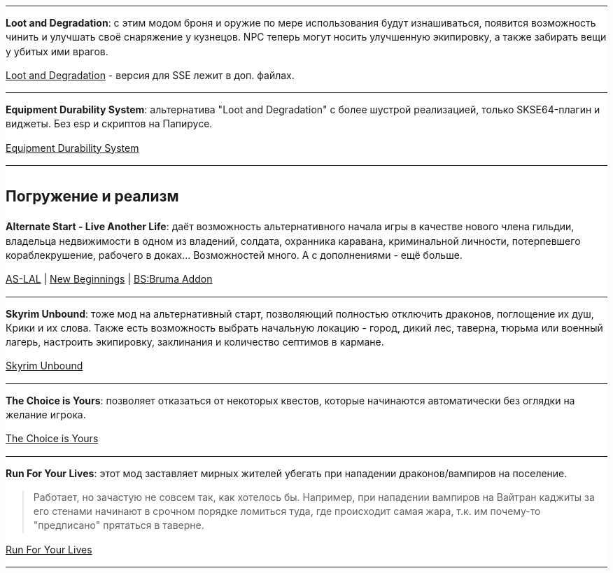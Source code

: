 ------

**Loot and Degradation**: с этим модом броня и оружие по мере использования будут изнашиваться, появится возможность чинить и улучшать своё снаряжение у кузнецов. NPC теперь могут носить улучшенную экипировку, а также забирать вещи у убитых ими врагов.

[Loot and Degradation](https://www.nexusmods.com/skyrim/mods/55677) - версия для SSE лежит в доп. файлах.

------

**Equipment Durability System**: альтернатива "Loot and Degradation" с более шустрой реализацией, только SKSE64-плагин и виджеты. Без esp и скриптов на Папирусе.

[Equipment Durability System](https://www.nexusmods.com/skyrimspecialedition/mods/19023)

------

## Погружение и реализм

**Alternate Start - Live Another Life**: даёт возможность альтернативного начала игры в качестве нового члена гильдии, владельца недвижимости в одном из владений, солдата, охранника каравана, криминальной личности, потерпевшего кораблекрушение, рабочего в доках... Возможностей много. А с дополнениями - ещё больше.

[AS-LAL](https://www.nexusmods.com/skyrimspecialedition/mods/272) | [New Beginnings](https://www.nexusmods.com/skyrimspecialedition/mods/4939) | [BS:Bruma Addon](https://www.nexusmods.com/skyrimspecialedition/mods/10942)

------

**Skyrim Unbound**: тоже мод на альтернативный старт, позволяющий полностью отключить драконов, поглощение их душ, Крики и их слова. Также есть возможность выбрать начальную локацию - город, дикий лес, таверна, тюрьма или военный лагерь, настроить экипировку, заклинания и количество септимов в кармане.

[Skyrim Unbound](https://www.nexusmods.com/skyrimspecialedition/mods/6532)

------

**The Choice is Yours**: позволяет отказаться от некоторых квестов, которые начинаются автоматически без оглядки на желание игрока.

[The Choice is Yours](https://www.nexusmods.com/skyrimspecialedition/mods/3850/)

------

**Run For Your Lives**: этот мод заставляет мирных жителей убегать при нападении драконов/вампиров на поселение.

> Работает, но зачастую не совсем так, как хотелось бы. Например, при нападении вампиров на Вайтран каджиты за его стенами начинают в срочном порядке ломиться туда, где происходит самая жара, т.к. им почему-то "предписано" прятаться в таверне.

[Run For Your Lives](https://www.nexusmods.com/skyrimspecialedition/mods/2272)

------
